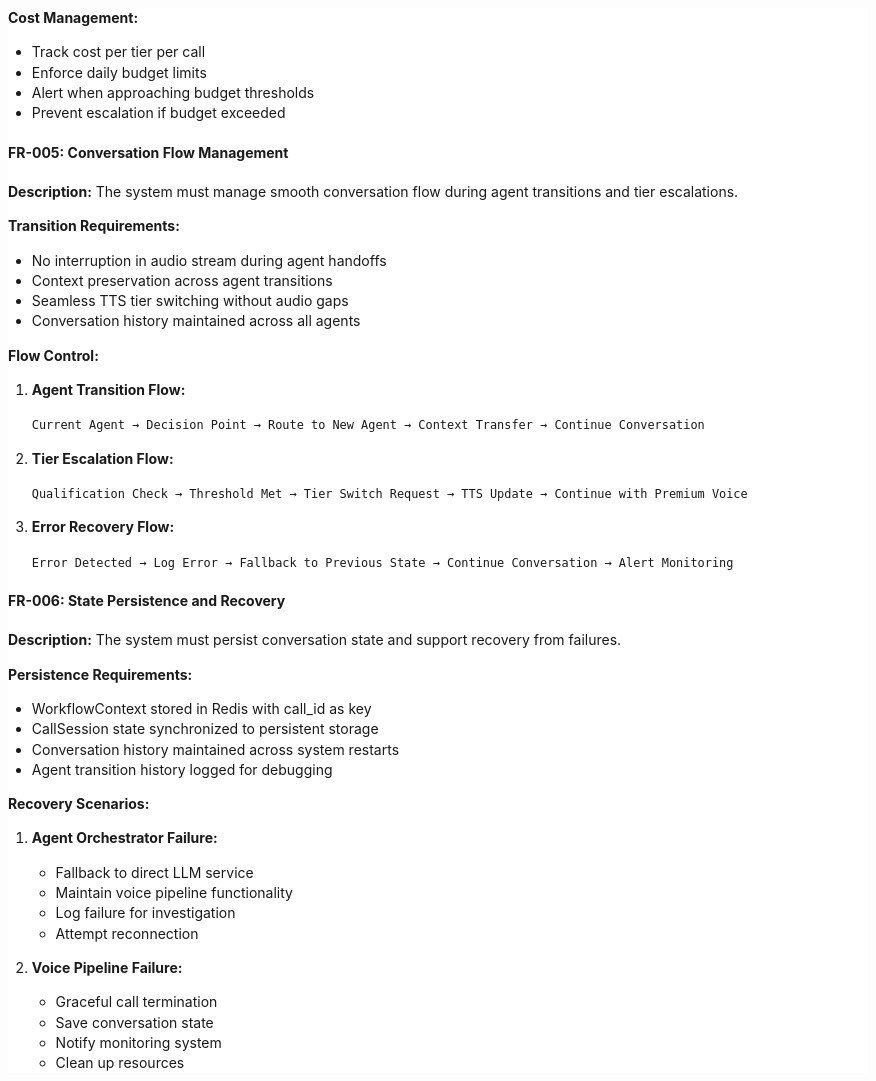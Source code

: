 **Cost Management:**
- Track cost per tier per call
- Enforce daily budget limits
- Alert when approaching budget thresholds
- Prevent escalation if budget exceeded

#### FR-005: Conversation Flow Management
**Description:** The system must manage smooth conversation flow during agent transitions and tier escalations.

**Transition Requirements:**
- No interruption in audio stream during agent handoffs
- Context preservation across agent transitions
- Seamless TTS tier switching without audio gaps
- Conversation history maintained across all agents

**Flow Control:**
1. **Agent Transition Flow:**
   ```
   Current Agent → Decision Point → Route to New Agent → Context Transfer → Continue Conversation
   ```

2. **Tier Escalation Flow:**
   ```
   Qualification Check → Threshold Met → Tier Switch Request → TTS Update → Continue with Premium Voice
   ```

3. **Error Recovery Flow:**
   ```
   Error Detected → Log Error → Fallback to Previous State → Continue Conversation → Alert Monitoring
   ```

#### FR-006: State Persistence and Recovery
**Description:** The system must persist conversation state and support recovery from failures.

**Persistence Requirements:**
- WorkflowContext stored in Redis with call_id as key
- CallSession state synchronized to persistent storage
- Conversation history maintained across system restarts
- Agent transition history logged for debugging

**Recovery Scenarios:**
1. **Agent Orchestrator Failure:**
   - Fallback to direct LLM service
   - Maintain voice pipeline functionality
   - Log failure for investigation
   - Attempt reconnection

2. **Voice Pipeline Failure:**
   - Graceful call termination
   - Save conversation state
   - Notify monitoring system
   - Clean up resources
